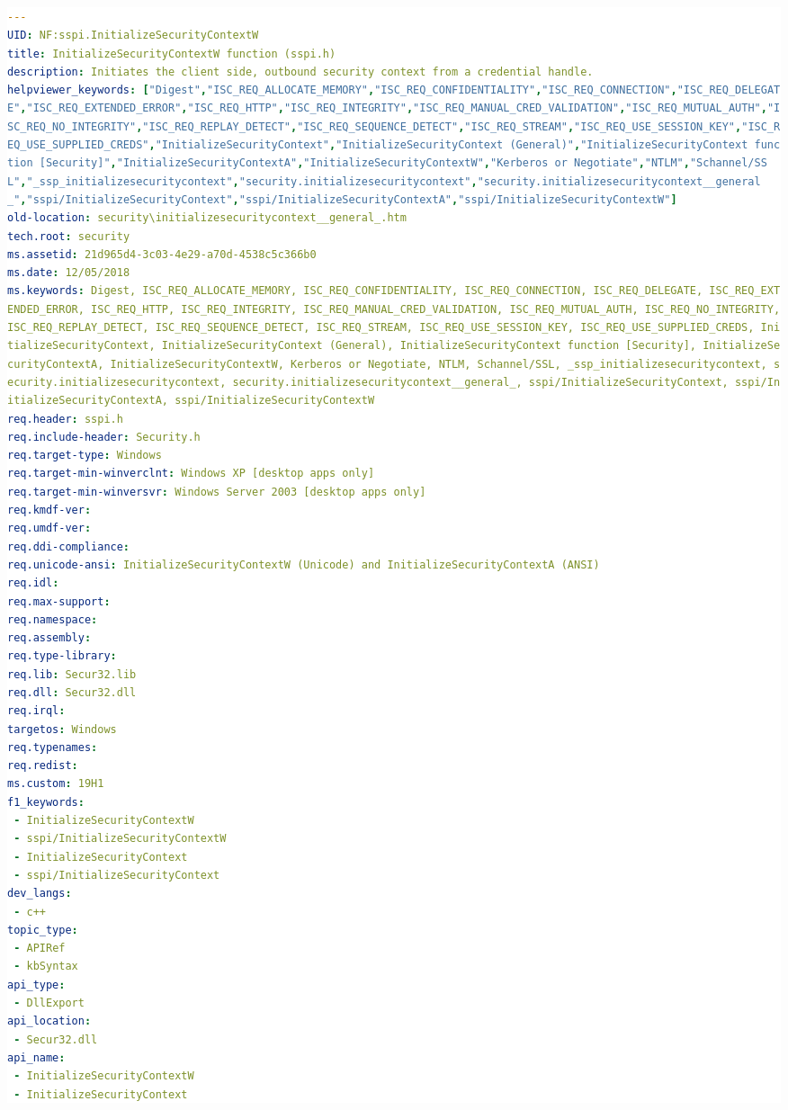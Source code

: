 ```yaml
---
UID: NF:sspi.InitializeSecurityContextW
title: InitializeSecurityContextW function (sspi.h)
description: Initiates the client side, outbound security context from a credential handle.
helpviewer_keywords: ["Digest","ISC_REQ_ALLOCATE_MEMORY","ISC_REQ_CONFIDENTIALITY","ISC_REQ_CONNECTION","ISC_REQ_DELEGATE","ISC_REQ_EXTENDED_ERROR","ISC_REQ_HTTP","ISC_REQ_INTEGRITY","ISC_REQ_MANUAL_CRED_VALIDATION","ISC_REQ_MUTUAL_AUTH","ISC_REQ_NO_INTEGRITY","ISC_REQ_REPLAY_DETECT","ISC_REQ_SEQUENCE_DETECT","ISC_REQ_STREAM","ISC_REQ_USE_SESSION_KEY","ISC_REQ_USE_SUPPLIED_CREDS","InitializeSecurityContext","InitializeSecurityContext (General)","InitializeSecurityContext function [Security]","InitializeSecurityContextA","InitializeSecurityContextW","Kerberos or Negotiate","NTLM","Schannel/SSL","_ssp_initializesecuritycontext","security.initializesecuritycontext","security.initializesecuritycontext__general_","sspi/InitializeSecurityContext","sspi/InitializeSecurityContextA","sspi/InitializeSecurityContextW"]
old-location: security\initializesecuritycontext__general_.htm
tech.root: security
ms.assetid: 21d965d4-3c03-4e29-a70d-4538c5c366b0
ms.date: 12/05/2018
ms.keywords: Digest, ISC_REQ_ALLOCATE_MEMORY, ISC_REQ_CONFIDENTIALITY, ISC_REQ_CONNECTION, ISC_REQ_DELEGATE, ISC_REQ_EXTENDED_ERROR, ISC_REQ_HTTP, ISC_REQ_INTEGRITY, ISC_REQ_MANUAL_CRED_VALIDATION, ISC_REQ_MUTUAL_AUTH, ISC_REQ_NO_INTEGRITY, ISC_REQ_REPLAY_DETECT, ISC_REQ_SEQUENCE_DETECT, ISC_REQ_STREAM, ISC_REQ_USE_SESSION_KEY, ISC_REQ_USE_SUPPLIED_CREDS, InitializeSecurityContext, InitializeSecurityContext (General), InitializeSecurityContext function [Security], InitializeSecurityContextA, InitializeSecurityContextW, Kerberos or Negotiate, NTLM, Schannel/SSL, _ssp_initializesecuritycontext, security.initializesecuritycontext, security.initializesecuritycontext__general_, sspi/InitializeSecurityContext, sspi/InitializeSecurityContextA, sspi/InitializeSecurityContextW
req.header: sspi.h
req.include-header: Security.h
req.target-type: Windows
req.target-min-winverclnt: Windows XP [desktop apps only]
req.target-min-winversvr: Windows Server 2003 [desktop apps only]
req.kmdf-ver: 
req.umdf-ver: 
req.ddi-compliance: 
req.unicode-ansi: InitializeSecurityContextW (Unicode) and InitializeSecurityContextA (ANSI)
req.idl: 
req.max-support: 
req.namespace: 
req.assembly: 
req.type-library: 
req.lib: Secur32.lib
req.dll: Secur32.dll
req.irql: 
targetos: Windows
req.typenames: 
req.redist: 
ms.custom: 19H1
f1_keywords:
 - InitializeSecurityContextW
 - sspi/InitializeSecurityContextW
 - InitializeSecurityContext
 - sspi/InitializeSecurityContext
dev_langs:
 - c++
topic_type:
 - APIRef
 - kbSyntax
api_type:
 - DllExport
api_location:
 - Secur32.dll
api_name:
 - InitializeSecurityContextW
 - InitializeSecurityContext
```